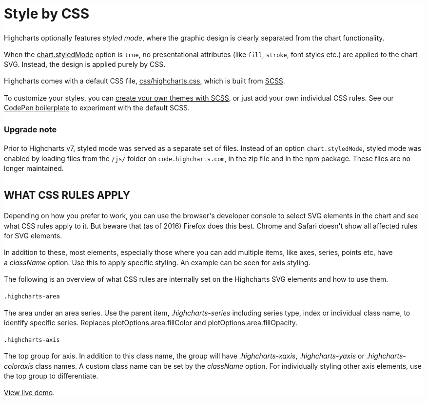 Style by CSS
===

Highcharts optionally features _styled mode_, where the graphic design is clearly separated from the chart functionality.

When the [chart.styledMode](https://api.highcharts.com/highcharts/chart.styledMode) option is `true`, no presentational attributes (like `fill`, `stroke`, font styles etc.) are applied to the chart SVG. Instead, the design is applied purely by CSS.

Highcharts comes with a default CSS file, [css/highcharts.css](https://code.highcharts.com/css/highcharts.css), which is built from [SCSS](https://github.com/highcharts/highcharts/blob/master/css/highcharts.scss).

To customize your styles, you can [create your own themes with SCSS](https://www.highcharts.com/docs/chart-design-and-style/custom-themes-in-styled-mode), or just add your own individual CSS rules. See our [CodePen boilerplate](https://codepen.io/anon/pen/eQyawK) to experiment with the default SCSS.

### Upgrade note

Prior to Highcharts v7, styled mode was served as a separate set of files. Instead of an option `chart.styledMode`, styled mode was enabled by loading files from the `/js/` folder on `code.highcharts.com`, in the zip file and in the npm package. These files are no longer maintained.

WHAT CSS RULES APPLY
--------------------

Depending on how you prefer to work, you can use the browser's developer console to select SVG elements in the chart and see what CSS rules apply to it. But beware that (as of 2016) Firefox does this best. Chrome and Safari doesn't show all affected rules for SVG elements.

In addition to these, most elements, especially those where you can add multiple items, like axes, series, points etc, have a _className_ option. Use this to apply specific styling. An example can be seen for [axis styling](https://jsfiddle.net/gh/get/jquery/1.7.2/highcharts/highcharts/tree/master/samples/highcharts/css/axis/).

The following is an overview of what CSS rules are internally set on the Highcharts SVG elements and how to use them. 

    
    .highcharts-area

The area under an area series. Use the parent item, ._highcharts-series_ including series type, index or individual class name, to identify specific series. Replaces [plotOptions.area.fillColor](https://api.highcharts.com/highcharts/plotOptions.area.fillColor) and [plotOptions.area.fillOpacity](https://api.highcharts.com/highcharts/plotOptions.area.fillOpacity).

    
    .highcharts-axis

The top group for axis. In addition to this class name, the group will have _.highcharts-xaxis_, _.highcharts-yaxis_ or _.highcharts-coloraxis_ class names. A custom class name can be set by the _className_ option. For individually styling other axis elements, use the top group to differentiate.

[View live demo](https://jsfiddle.net/gh/get/jquery/1.7.2/highcharts/highcharts/tree/master/samples/highcharts/css/axis/).
